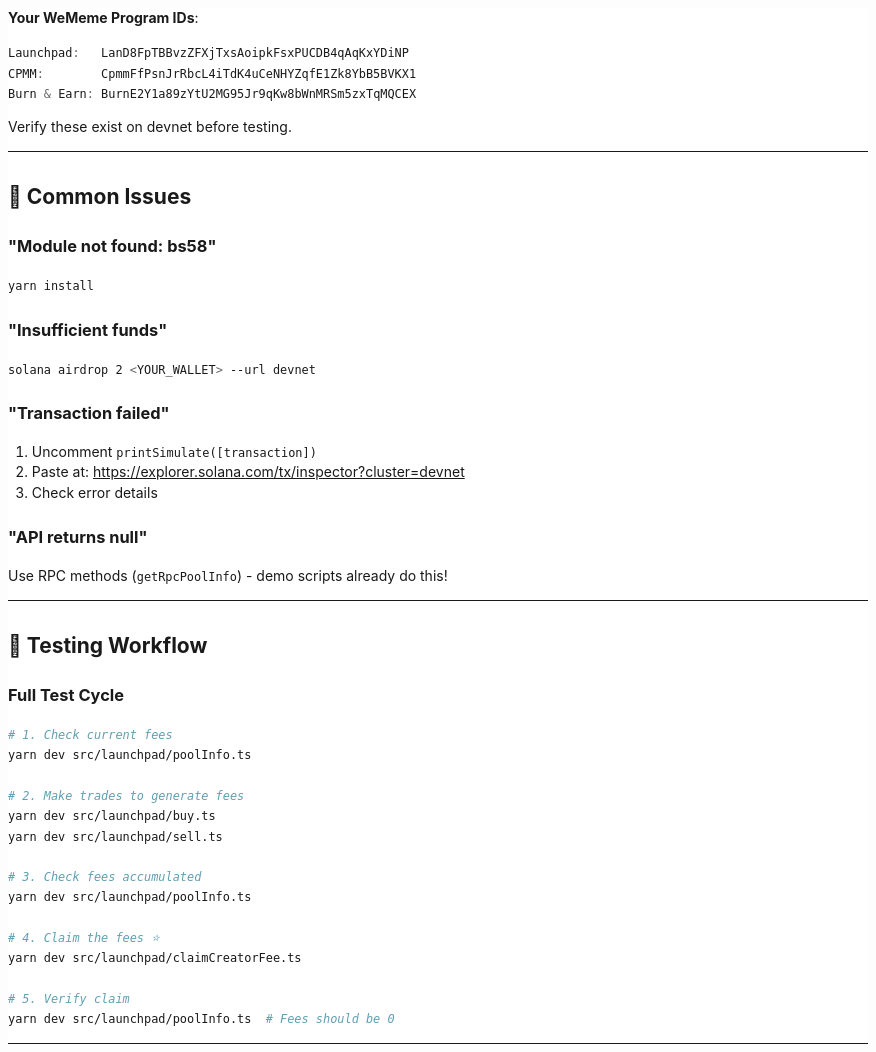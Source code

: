 **Your WeMeme Program IDs**:
```typescript
Launchpad:   LanD8FpTBBvzZFXjTxsAoipkFsxPUCDB4qAqKxYDiNP
CPMM:        CpmmFfPsnJrRbcL4iTdK4uCeNHYZqfE1Zk8YbB5BVKX1
Burn & Earn: BurnE2Y1a89zYtU2MG95Jr9qKw8bWnMRSm5zxTqMQCEX
```

Verify these exist on devnet before testing.

---

## 🐛 Common Issues

### "Module not found: bs58"
```bash
yarn install
```

### "Insufficient funds"
```bash
solana airdrop 2 <YOUR_WALLET> --url devnet
```

### "Transaction failed"
1. Uncomment `printSimulate([transaction])`
2. Paste at: https://explorer.solana.com/tx/inspector?cluster=devnet
3. Check error details

### "API returns null"
Use RPC methods (`getRpcPoolInfo`) - demo scripts already do this!

---

## 🧪 Testing Workflow

### Full Test Cycle

```bash
# 1. Check current fees
yarn dev src/launchpad/poolInfo.ts

# 2. Make trades to generate fees
yarn dev src/launchpad/buy.ts
yarn dev src/launchpad/sell.ts

# 3. Check fees accumulated
yarn dev src/launchpad/poolInfo.ts

# 4. Claim the fees ⭐
yarn dev src/launchpad/claimCreatorFee.ts

# 5. Verify claim
yarn dev src/launchpad/poolInfo.ts  # Fees should be 0
```

---